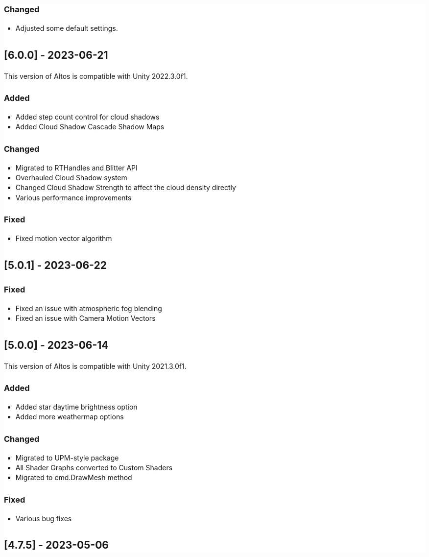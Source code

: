 ### Changed

- Adjusted some default settings.

## [6.0.0] - 2023-06-21

This version of Altos is compatible with Unity 2022.3.0f1.

### Added

- Added step count control for cloud shadows
- Added Cloud Shadow Cascade Shadow Maps

### Changed

- Migrated to RTHandles and Blitter API
- Overhauled Cloud Shadow system
- Changed Cloud Shadow Strength to affect the cloud density directly
- Various performance improvements

### Fixed

- Fixed motion vector algorithm

## [5.0.1] - 2023-06-22

### Fixed

- Fixed an issue with atmospheric fog blending
- Fixed an issue with Camera Motion Vectors

## [5.0.0] - 2023-06-14

This version of Altos is compatible with Unity 2021.3.0f1.

### Added

- Added star daytime brightness option
- Added more weathermap options

### Changed

- Migrated to UPM-style package
- All Shader Graphs converted to Custom Shaders
- Migrated to cmd.DrawMesh method

### Fixed

- Various bug fixes

## [4.7.5] - 2023-05-06
